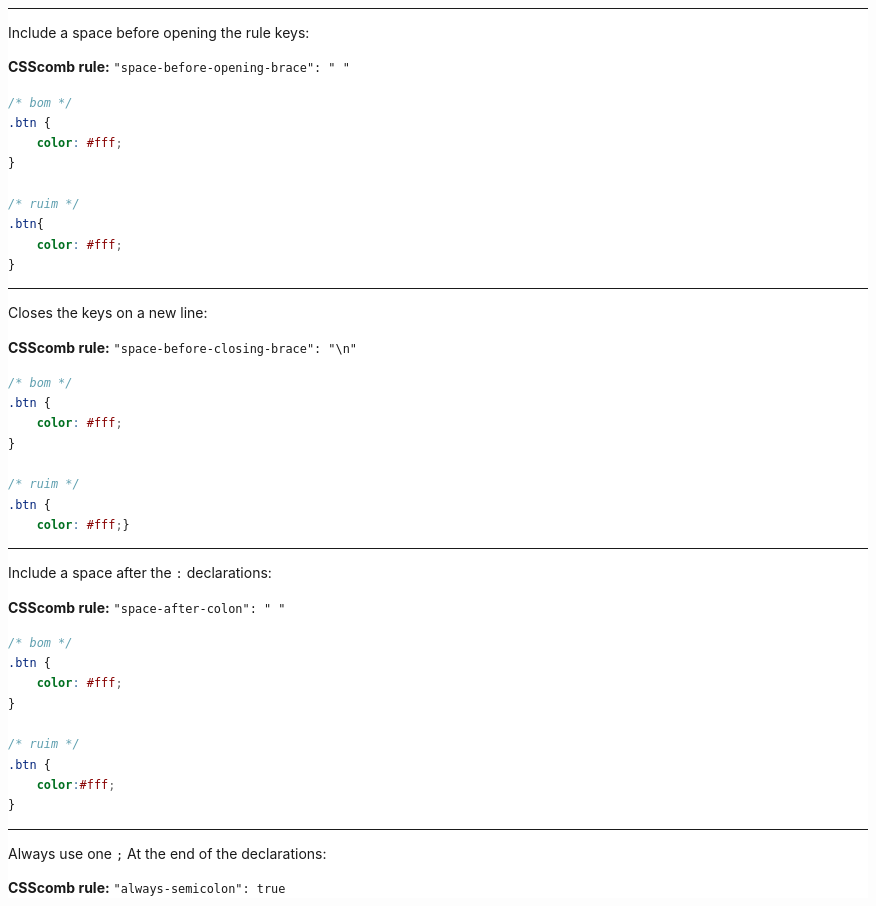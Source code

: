 <hr>

Include a space before opening the rule keys:

**CSScomb rule:** `"space-before-opening-brace": " "`

```css
/* bom */
.btn {
	color: #fff;
}

/* ruim */
.btn{
	color: #fff;
}
```

<hr>

Closes the keys on a new line:

**CSScomb rule:** `"space-before-closing-brace": "\n"`

```css
/* bom */
.btn {
	color: #fff;
}

/* ruim */
.btn {
	color: #fff;}
```

<hr>

Include a space after the `:` declarations:

**CSScomb rule:** `"space-after-colon": " "`

```css
/* bom */
.btn {
	color: #fff;
}

/* ruim */
.btn {
	color:#fff;
}
```

<hr>

Always use one `;` At the end of the declarations:

**CSScomb rule:** `"always-semicolon": true`
